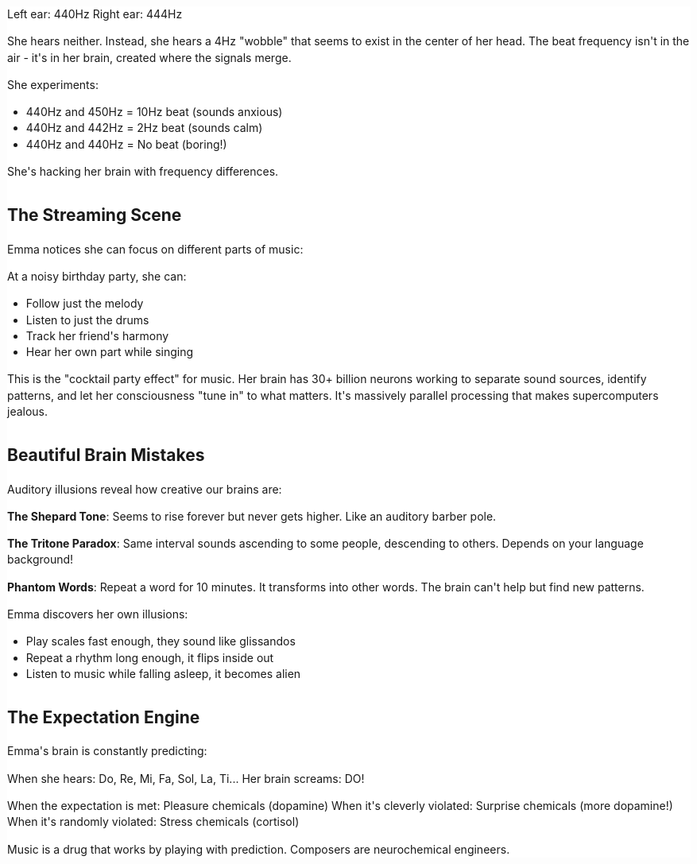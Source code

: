 Left ear: 440Hz
Right ear: 444Hz

She hears neither. Instead, she hears a 4Hz "wobble" that seems to exist in the center of her head. The beat frequency isn't in the air - it's in her brain, created where the signals merge.

She experiments:
- 440Hz and 450Hz = 10Hz beat (sounds anxious)
- 440Hz and 442Hz = 2Hz beat (sounds calm)
- 440Hz and 440Hz = No beat (boring!)

She's hacking her brain with frequency differences.

## The Streaming Scene

Emma notices she can focus on different parts of music:

At a noisy birthday party, she can:
- Follow just the melody
- Listen to just the drums
- Track her friend's harmony
- Hear her own part while singing

This is the "cocktail party effect" for music. Her brain has 30+ billion neurons working to separate sound sources, identify patterns, and let her consciousness "tune in" to what matters. It's massively parallel processing that makes supercomputers jealous.

## Beautiful Brain Mistakes

Auditory illusions reveal how creative our brains are:

**The Shepard Tone**: Seems to rise forever but never gets higher. Like an auditory barber pole.

**The Tritone Paradox**: Same interval sounds ascending to some people, descending to others. Depends on your language background!

**Phantom Words**: Repeat a word for 10 minutes. It transforms into other words. The brain can't help but find new patterns.

Emma discovers her own illusions:
- Play scales fast enough, they sound like glissandos
- Repeat a rhythm long enough, it flips inside out
- Listen to music while falling asleep, it becomes alien

## The Expectation Engine

Emma's brain is constantly predicting:

When she hears: Do, Re, Mi, Fa, Sol, La, Ti...
Her brain screams: DO!

When the expectation is met: Pleasure chemicals (dopamine)
When it's cleverly violated: Surprise chemicals (more dopamine!)
When it's randomly violated: Stress chemicals (cortisol)

Music is a drug that works by playing with prediction. Composers are neurochemical engineers.
